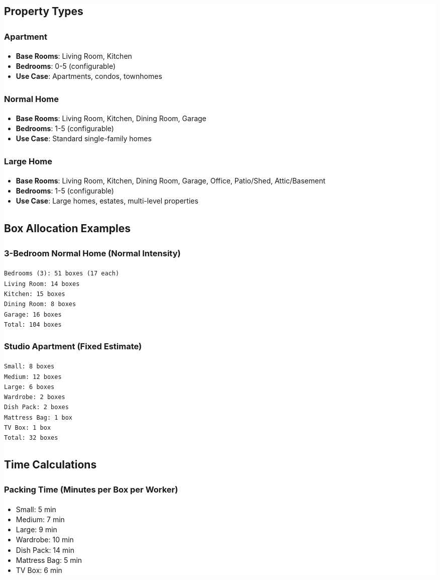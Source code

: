## Property Types

### Apartment
- **Base Rooms**: Living Room, Kitchen
- **Bedrooms**: 0-5 (configurable)
- **Use Case**: Apartments, condos, townhomes

### Normal Home  
- **Base Rooms**: Living Room, Kitchen, Dining Room, Garage
- **Bedrooms**: 1-5 (configurable)
- **Use Case**: Standard single-family homes

### Large Home
- **Base Rooms**: Living Room, Kitchen, Dining Room, Garage, Office, Patio/Shed, Attic/Basement  
- **Bedrooms**: 1-5 (configurable)
- **Use Case**: Large homes, estates, multi-level properties

## Box Allocation Examples

### 3-Bedroom Normal Home (Normal Intensity)
```
Bedrooms (3): 51 boxes (17 each)
Living Room: 14 boxes
Kitchen: 15 boxes  
Dining Room: 8 boxes
Garage: 16 boxes
Total: 104 boxes
```

### Studio Apartment (Fixed Estimate)
```
Small: 8 boxes
Medium: 12 boxes
Large: 6 boxes
Wardrobe: 2 boxes
Dish Pack: 2 boxes
Mattress Bag: 1 box
TV Box: 1 box
Total: 32 boxes
```

## Time Calculations

### Packing Time (Minutes per Box per Worker)
- Small: 5 min
- Medium: 7 min  
- Large: 9 min
- Wardrobe: 10 min
- Dish Pack: 14 min
- Mattress Bag: 5 min
- TV Box: 6 min
